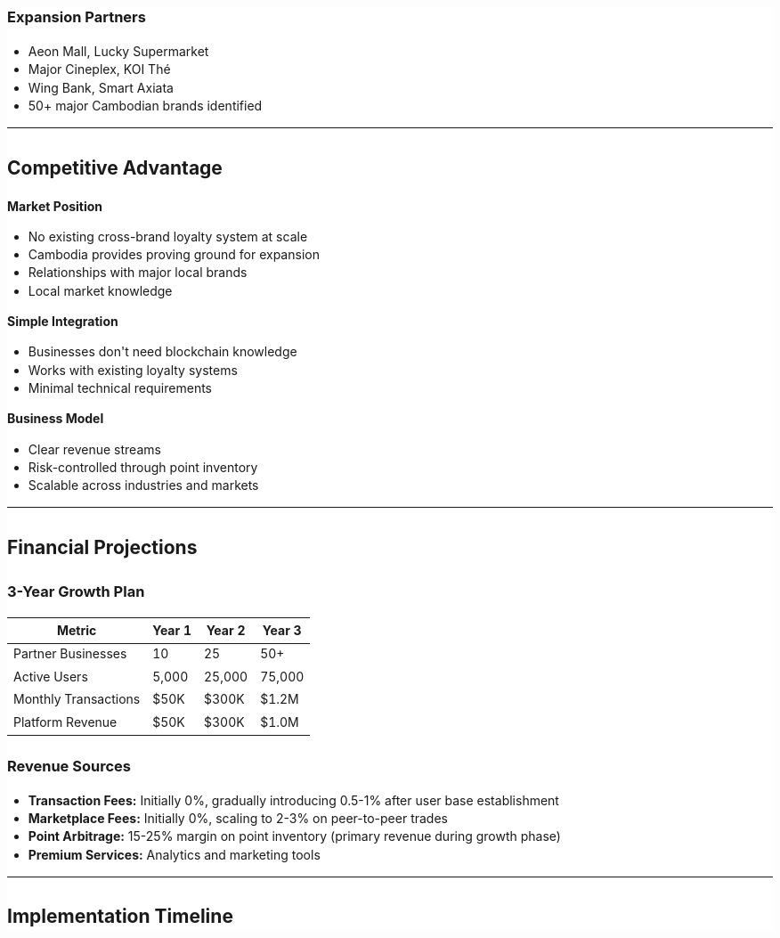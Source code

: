 ### Expansion Partners
- Aeon Mall, Lucky Supermarket
- Major Cineplex, KOI Thé
- Wing Bank, Smart Axiata
- 50+ major Cambodian brands identified

---

## Competitive Advantage

**Market Position**
- No existing cross-brand loyalty system at scale
- Cambodia provides proving ground for expansion
- Relationships with major local brands
- Local market knowledge

**Simple Integration**
- Businesses don't need blockchain knowledge
- Works with existing loyalty systems
- Minimal technical requirements

**Business Model**
- Clear revenue streams
- Risk-controlled through point inventory
- Scalable across industries and markets

---

## Financial Projections

### 3-Year Growth Plan

| Metric | Year 1 | Year 2 | Year 3 |
|--------|--------|--------|--------|
| Partner Businesses | 10 | 25 | 50+ |
| Active Users | 5,000 | 25,000 | 75,000 |
| Monthly Transactions | $50K | $300K | $1.2M |
| Platform Revenue | $50K | $300K | $1.0M |

### Revenue Sources
- **Transaction Fees:** Initially 0%, gradually introducing 0.5-1% after user base establishment
- **Marketplace Fees:** Initially 0%, scaling to 2-3% on peer-to-peer trades
- **Point Arbitrage:** 15-25% margin on point inventory (primary revenue during growth phase)
- **Premium Services:** Analytics and marketing tools

---

## Implementation Timeline
